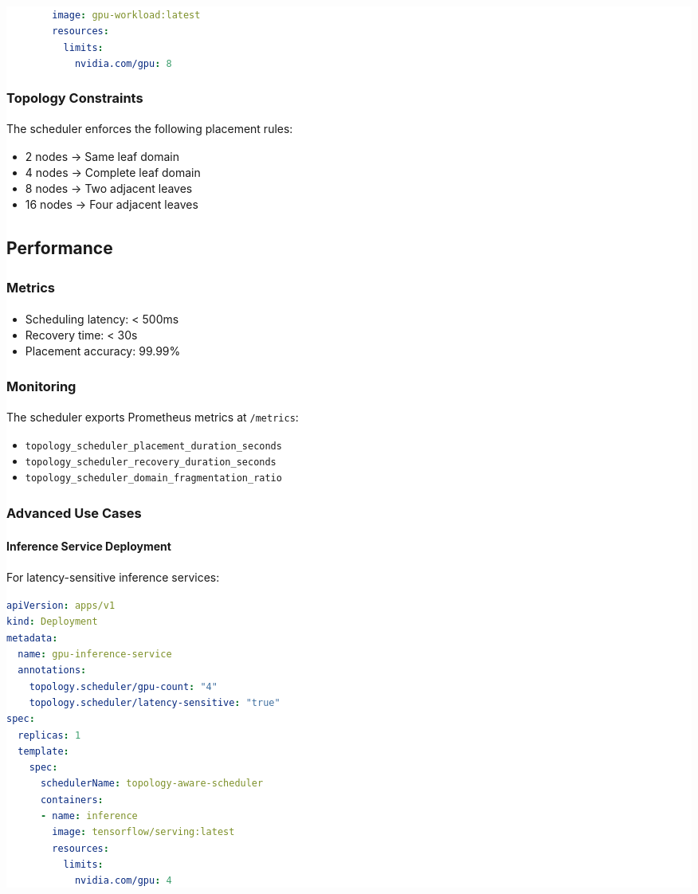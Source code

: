 ```yaml
        image: gpu-workload:latest
        resources:
          limits:
            nvidia.com/gpu: 8
```

### Topology Constraints

The scheduler enforces the following placement rules:
- 2 nodes → Same leaf domain
- 4 nodes → Complete leaf domain
- 8 nodes → Two adjacent leaves
- 16 nodes → Four adjacent leaves

## Performance

### Metrics
- Scheduling latency: < 500ms
- Recovery time: < 30s
- Placement accuracy: 99.99%

### Monitoring

The scheduler exports Prometheus metrics at `/metrics`:
- `topology_scheduler_placement_duration_seconds`
- `topology_scheduler_recovery_duration_seconds`
- `topology_scheduler_domain_fragmentation_ratio`

### Advanced Use Cases

#### Inference Service Deployment
For latency-sensitive inference services:
```yaml
apiVersion: apps/v1
kind: Deployment
metadata:
  name: gpu-inference-service
  annotations:
    topology.scheduler/gpu-count: "4"
    topology.scheduler/latency-sensitive: "true"
spec:
  replicas: 1
  template:
    spec:
      schedulerName: topology-aware-scheduler
      containers:
      - name: inference
        image: tensorflow/serving:latest
        resources:
          limits:
            nvidia.com/gpu: 4
```
